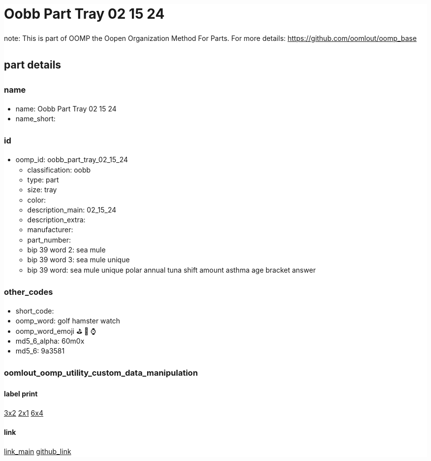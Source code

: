 # Oobb Part Tray 02 15 24  

note: This is part of OOMP the Oopen Organization Method For Parts. For more details: https://github.com/oomlout/oomp_base

##  part details





### name
* name: Oobb Part Tray 02 15 24
* name_short: 
### id
* oomp_id: oobb_part_tray_02_15_24
  * classification: oobb
  * type: part
  * size: tray
  * color: 
  * description_main: 02_15_24
  * description_extra: 
  * manufacturer: 
  * part_number: 
  * bip 39 word 2: sea mule
  * bip 39 word 3: sea mule unique
  * bip 39 word: sea mule unique polar annual tuna shift amount asthma age bracket answer

### other_codes
* short_code: 
* oomp_word: golf hamster watch
* oomp_word_emoji :golf: :hamster: :watch:
* md5_6_alpha: 60m0x
* md5_6: 9a3581






### oomlout_oomp_utility_custom_data_manipulation
#### label print
[3x2](http://192.168.1.245:1112/?label=oomp%2060m0x)
[2x1](http://192.168.1.242:1112/?label=oomp%2060m0x)
[6x4](http://192.168.1.55:1112/?label=oomp%2060m0x)    

#### link

[link_main](https://github.com/oomlout/oomlout_oomp_current_version_messy/tree/main/parts/oobb_part_tray_02_15_24) [github_link](https://github.com/oomlout/oomlout_oomp_part_src/tree/main/parts/oobb_part_tray_02_15_24)                             
